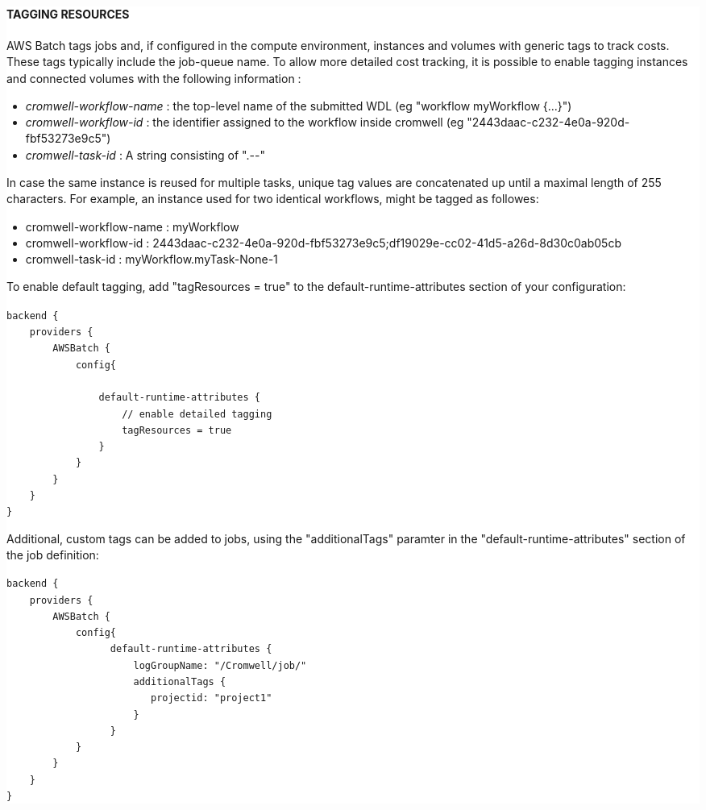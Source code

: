 #### TAGGING RESOURCES

AWS Batch tags jobs and, if configured in the compute environment, instances and volumes with generic tags to track costs.  These tags typically include the job-queue name. To allow more detailed cost tracking, it is possible to enable tagging instances and connected volumes with the following information : 

- *cromwell-workflow-name* : the top-level name of the submitted WDL (eg "workflow myWorkflow {...}")
- *cromwell-workflow-id* : the identifier assigned to the workflow inside cromwell (eg "2443daac-c232-4e0a-920d-fbf53273e9c5")
- *cromwell-task-id* : A string consisting of "<workflowName>.<taskName>-<shardIdx>-<attempt>"

In case the same instance is reused for multiple tasks, unique tag values are concatenated up until a maximal length of 255 characters. For example, an instance used for two identical workflows, might be tagged as followes: 

- cromwell-workflow-name : myWorkflow
- cromwell-workflow-id : 2443daac-c232-4e0a-920d-fbf53273e9c5;df19029e-cc02-41d5-a26d-8d30c0ab05cb
- cromwell-task-id : myWorkflow.myTask-None-1

To enable default tagging, add "tagResources = true" to the default-runtime-attributes section of your configuration: 

```
backend {
    providers {
        AWSBatch {
            config{
                
                default-runtime-attributes {
                    // enable detailed tagging
                    tagResources = true
                }
            }
        }
    }
}

```

Additional, custom tags can be added to jobs, using the "additionalTags" paramter in the "default-runtime-attributes" section of the job definition:

```
backend {
    providers {
        AWSBatch {
            config{
                  default-runtime-attributes {
                      logGroupName: "/Cromwell/job/"
                      additionalTags {
                         projectid: "project1"
                      }
                  }
            }
        }
    }
}
```
